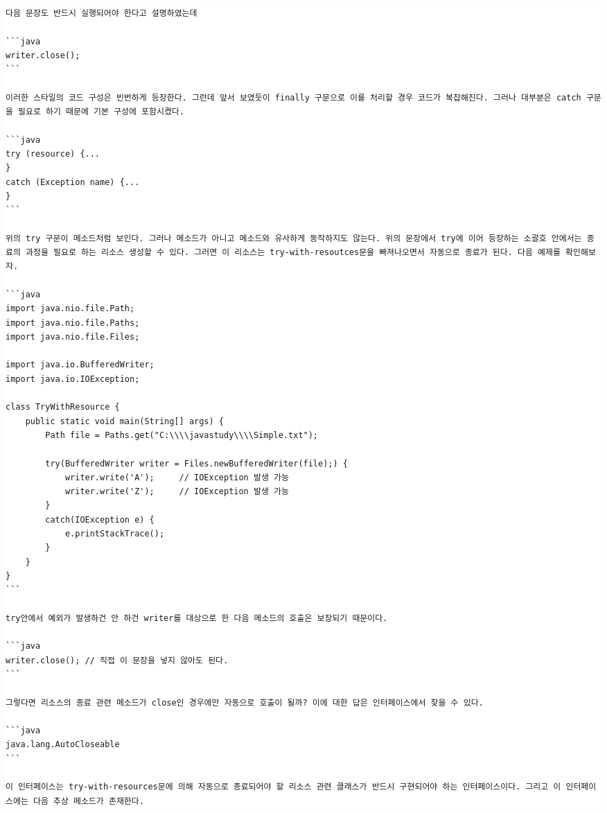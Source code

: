     다음 문장도 반드시 실행되어야 한다고 설명하였는데
    
    ```java
    writer.close();
    ```
    
    이러한 스타일의 코드 구성은 빈번하게 등장한다. 그런데 앞서 보였듯이 finally 구문으로 이를 처리할 경우 코드가 복잡해진다. 그러나 대부분은 catch 구문을 필요로 하기 때문에 기본 구성에 포함시켰다.
    
    ```java
    try (resource) {...
    }
    catch (Exception name) {...
    }
    ```
    
    위의 try 구문이 메소드처럼 보인다. 그러나 메소드가 아니고 메소드와 유사하게 동작하지도 않는다. 위의 문장에서 try에 이어 등장하는 소괄호 안에서는 종료의 과정을 필요로 하는 리소스 생성할 수 있다. 그러면 이 리소스는 try-with-resoutces문을 빠져나오면서 자동으로 종료가 된다. 다음 예제를 확인해보자.
    
    ```java
    import java.nio.file.Path;
    import java.nio.file.Paths;
    import java.nio.file.Files;
     
    import java.io.BufferedWriter;
    import java.io.IOException;
     
    class TryWithResource { 
        public static void main(String[] args) {
            Path file = Paths.get("C:\\\\javastudy\\\\Simple.txt");
    
            try(BufferedWriter writer = Files.newBufferedWriter(file);) {
                writer.write('A');     // IOException 발생 가능
                writer.write('Z');     // IOException 발생 가능
            } 
            catch(IOException e) {
                e.printStackTrace();
            }
        }
    }
    ```
    
    try안에서 예외가 발생하건 안 하건 writer를 대상으로 한 다음 메소드의 호출은 보장되기 때문이다.
    
    ```java
    writer.close(); // 직접 이 문장을 넣지 않아도 된다.
    ```
    
    그렇다면 리소스의 종료 관련 메소드가 close인 경우에만 자동으로 호출이 될까? 이에 대한 답은 인터페이스에서 찾을 수 있다.
    
    ```java
    java.lang.AutoCloseable
    ```
    
    이 인터페이스는 try-with-resources문에 의해 자동으로 종료되어야 할 리소스 관련 클래스가 반드시 구현되어야 하는 인터페이스이다. 그리고 이 인터페이스에는 다음 추상 메소드가 존재한다.
    
